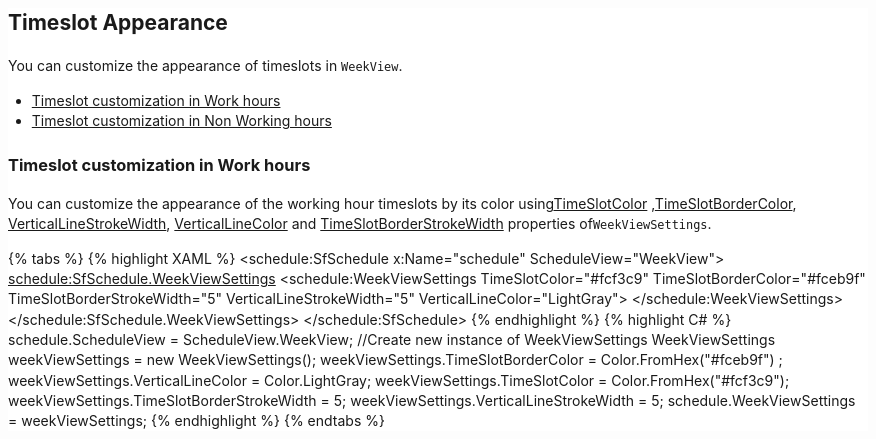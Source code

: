 ## Timeslot Appearance
You can customize the appearance of timeslots in `WeekView`.

 * [Timeslot customization in Work hours](#timeslot-customization-in-work-hours)
* [Timeslot customization in Non Working hours](#timeslot-customization-in-non-working-hours)

### Timeslot customization in Work hours

You can customize the appearance of the working hour timeslots by its color using[TimeSlotColor](https://help.syncfusion.com/cr/cref_files/xamarin/Syncfusion.SfSchedule.XForms~Syncfusion.SfSchedule.XForms.WeekViewSettings~TimeSlotColor.html) ,[TimeSlotBorderColor](https://help.syncfusion.com/cr/cref_files/xamarin/Syncfusion.SfSchedule.XForms~Syncfusion.SfSchedule.XForms.WeekViewSettings~TimeSlotBorderColor.html), [VerticalLineStrokeWidth](https://help.syncfusion.com/cr/cref_files/xamarin/Syncfusion.SfSchedule.XForms~Syncfusion.SfSchedule.XForms.WeekViewSettings~VerticalLineStrokeWidth.html), [VerticalLineColor](https://help.syncfusion.com/cr/cref_files/xamarin/Syncfusion.SfSchedule.XForms~Syncfusion.SfSchedule.XForms.WeekViewSettings~VerticalLineColor.html) and [TimeSlotBorderStrokeWidth](https://help.syncfusion.com/cr/cref_files/xamarin/Syncfusion.SfSchedule.XForms~Syncfusion.SfSchedule.XForms.WeekViewSettings~TimeSlotBorderStrokeWidth.html) properties of`WeekViewSettings`.

{% tabs %}
{% highlight XAML %}
<schedule:SfSchedule x:Name="schedule" ScheduleView="WeekView">
	<schedule:SfSchedule.WeekViewSettings>
	  <!--setting week view settings properties -->
	  <schedule:WeekViewSettings
		  TimeSlotColor="#fcf3c9"
		  TimeSlotBorderColor="#fceb9f"
		  TimeSlotBorderStrokeWidth="5"
		  VerticalLineStrokeWidth="5"
		  VerticalLineColor="LightGray">
	  </schedule:WeekViewSettings>
	</schedule:SfSchedule.WeekViewSettings>
</schedule:SfSchedule> 
{% endhighlight %}
{% highlight C# %}
schedule.ScheduleView = ScheduleView.WeekView;
//Create new instance of WeekViewSettings
WeekViewSettings weekViewSettings = new WeekViewSettings();
weekViewSettings.TimeSlotBorderColor = Color.FromHex("#fceb9f") ;
weekViewSettings.VerticalLineColor = Color.LightGray;
weekViewSettings.TimeSlotColor = Color.FromHex("#fcf3c9");
weekViewSettings.TimeSlotBorderStrokeWidth = 5;
weekViewSettings.VerticalLineStrokeWidth = 5;
schedule.WeekViewSettings = weekViewSettings;
{% endhighlight %}
{% endtabs %}
